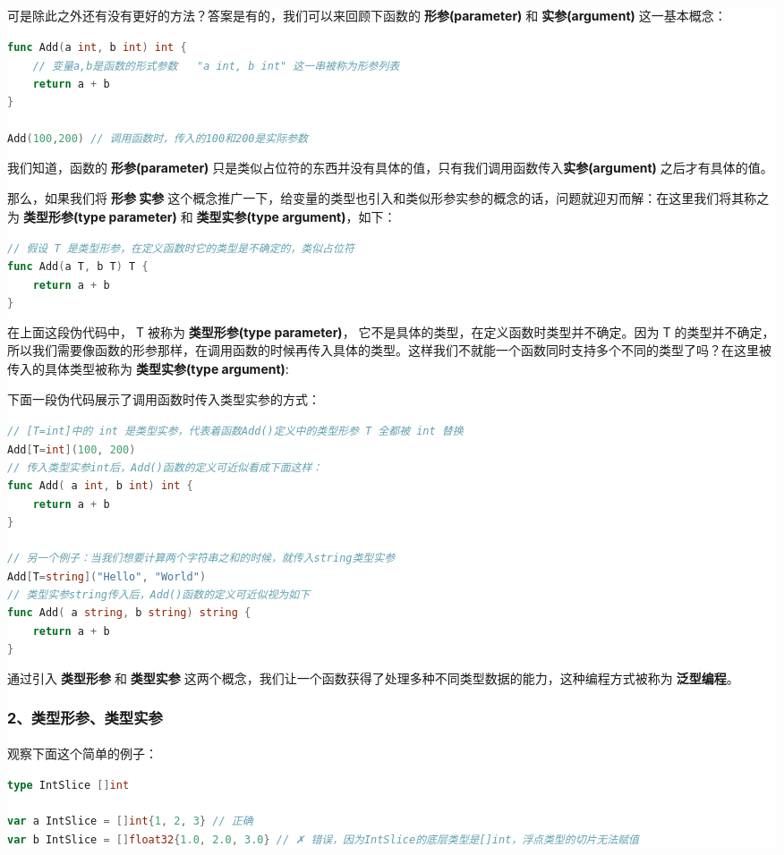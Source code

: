 可是除此之外还有没有更好的方法？答案是有的，我们可以来回顾下函数的 **形参(parameter)** 和 **实参(argument)** 这一基本概念：

```go
func Add(a int, b int) int {  
    // 变量a,b是函数的形式参数   "a int, b int" 这一串被称为形参列表
    return a + b
}

Add(100,200) // 调用函数时，传入的100和200是实际参数
```

我们知道，函数的 **形参(parameter)** 只是类似占位符的东西并没有具体的值，只有我们调用函数传入**实参(argument)** 之后才有具体的值。

那么，如果我们将 **形参 实参** 这个概念推广一下，给变量的类型也引入和类似形参实参的概念的话，问题就迎刃而解：在这里我们将其称之为 **类型形参(type parameter)** 和 **类型实参(type argument)**，如下：

```go
// 假设 T 是类型形参，在定义函数时它的类型是不确定的，类似占位符
func Add(a T, b T) T {  
    return a + b
}
```

在上面这段伪代码中， T 被称为 **类型形参(type parameter)**， 它不是具体的类型，在定义函数时类型并不确定。因为 T 的类型并不确定，所以我们需要像函数的形参那样，在调用函数的时候再传入具体的类型。这样我们不就能一个函数同时支持多个不同的类型了吗？在这里被传入的具体类型被称为 **类型实参(type argument)**:

下面一段伪代码展示了调用函数时传入类型实参的方式：

```go
// [T=int]中的 int 是类型实参，代表着函数Add()定义中的类型形参 T 全都被 int 替换
Add[T=int](100, 200)  
// 传入类型实参int后，Add()函数的定义可近似看成下面这样：
func Add( a int, b int) int {
    return a + b
}

// 另一个例子：当我们想要计算两个字符串之和的时候，就传入string类型实参
Add[T=string]("Hello", "World") 
// 类型实参string传入后，Add()函数的定义可近似视为如下
func Add( a string, b string) string {
    return a + b
}
```

通过引入 **类型形参** 和 **类型实参** 这两个概念，我们让一个函数获得了处理多种不同类型数据的能力，这种编程方式被称为 **泛型编程**。

### 2、类型形参、类型实参

观察下面这个简单的例子：

```go
type IntSlice []int

var a IntSlice = []int{1, 2, 3} // 正确
var b IntSlice = []float32{1.0, 2.0, 3.0} // ✗ 错误，因为IntSlice的底层类型是[]int，浮点类型的切片无法赋值
```
